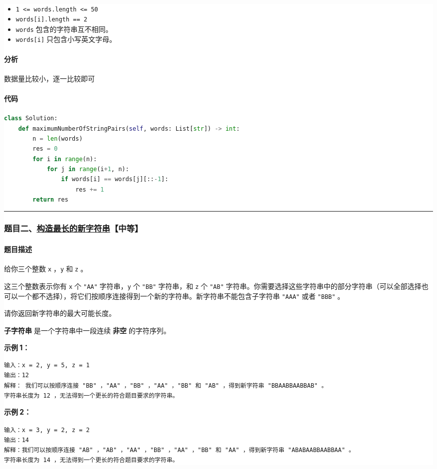 - `1 <= words.length <= 50`
- `words[i].length == 2`
- `words` 包含的字符串互不相同。
- `words[i]` 只包含小写英文字母。

#### 分析

数据量比较小，逐一比较即可

#### 代码

```python
class Solution:
    def maximumNumberOfStringPairs(self, words: List[str]) -> int:
        n = len(words)
        res = 0
        for i in range(n):
            for j in range(i+1, n):
                if words[i] == words[j][::-1]:
                    res += 1
        return res
```



------

### 题目二、[构造最长的新字符串](https://leetcode.cn/contest/biweekly-contest-107/problems/construct-the-longest-new-string/)【中等】

#### 题目描述

给你三个整数 `x` ，`y` 和 `z` 。

这三个整数表示你有 `x` 个 `"AA"` 字符串，`y` 个 `"BB"` 字符串，和 `z` 个 `"AB"` 字符串。你需要选择这些字符串中的部分字符串（可以全部选择也可以一个都不选择），将它们按顺序连接得到一个新的字符串。新字符串不能包含子字符串 `"AAA"` 或者 `"BBB"` 。

请你返回新字符串的最大可能长度。

**子字符串** 是一个字符串中一段连续 **非空** 的字符序列。

 

**示例 1：**

```
输入：x = 2, y = 5, z = 1
输出：12
解释： 我们可以按顺序连接 "BB" ，"AA" ，"BB" ，"AA" ，"BB" 和 "AB" ，得到新字符串 "BBAABBAABBAB" 。
字符串长度为 12 ，无法得到一个更长的符合题目要求的字符串。
```

**示例 2：**

```
输入：x = 3, y = 2, z = 2
输出：14
解释：我们可以按顺序连接 "AB" ，"AB" ，"AA" ，"BB" ，"AA" ，"BB" 和 "AA" ，得到新字符串 "ABABAABBAABBAA" 。
字符串长度为 14 ，无法得到一个更长的符合题目要求的字符串。
```
